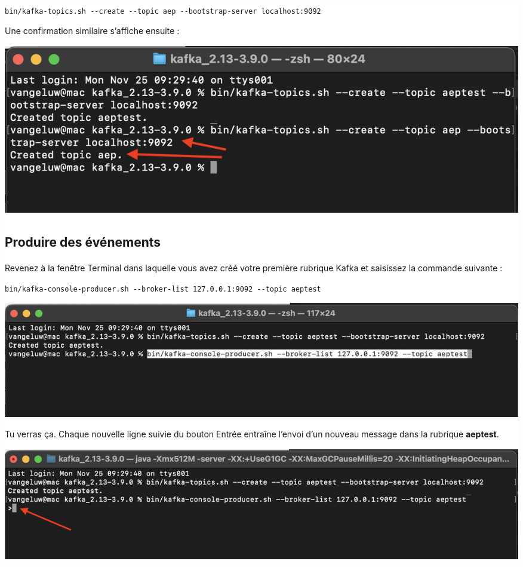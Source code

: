 `bin/kafka-topics.sh --create --topic aep --bootstrap-server localhost:9092`

Une confirmation similaire s’affiche ensuite :

![&#x200B; Kafka &#x200B;](./images/kafka17.png)

## Produire des événements

Revenez à la fenêtre Terminal dans laquelle vous avez créé votre première rubrique Kafka et saisissez la commande suivante :

`bin/kafka-console-producer.sh --broker-list 127.0.0.1:9092 --topic aeptest`

![&#x200B; Kafka &#x200B;](./images/kafka18.png)

Tu verras ça. Chaque nouvelle ligne suivie du bouton Entrée entraîne l’envoi d’un nouveau message dans la rubrique **aeptest**.

![&#x200B; Kafka &#x200B;](./images/kafka19.png)
